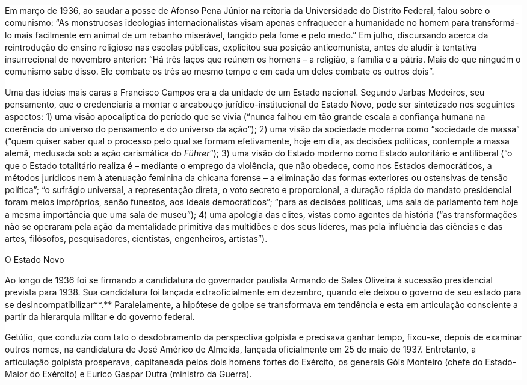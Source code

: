 Em março de 1936, ao saudar a posse de Afonso Pena Júnior na reitoria da
Universidade do Distrito Federal, falou sobre o comunismo: “As
monstruosas ideologias internacionalistas visam apenas enfraquecer a
humanidade no homem para transformá-lo mais facilmente em animal de um
rebanho miserável, tangido pela fome e pelo medo.” Em julho, discursando
acerca da reintrodução do ensino religioso nas escolas públicas,
explicitou sua posição anticomunista, antes de aludir à tentativa
insurrecional de novembro anterior: “Há três laços que reúnem os homens
– a religião, a família e a pátria. Mais do que ninguém o comunismo sabe
disso. Ele combate os três ao mesmo tempo e em cada um deles combate os
outros dois”.

Uma das ideias mais caras a Francisco Campos era a da unidade de um
Estado nacional. Segundo Jarbas Medeiros, seu pensamento, que o
credenciaria a montar o arcabouço jurídico-institucional do Estado Novo,
pode ser sintetizado nos seguintes aspectos: 1) uma visão apocalíptica
do período que se vivia (“nunca falhou em tão grande escala a confiança
humana na coerência do universo do pensamento e do universo da ação”);
2) uma visão da sociedade moderna como “sociedade de massa” (“quem
quiser saber qual o processo pelo qual se formam efetivamente, hoje em
dia, as decisões políticas, contemple a massa alemã, medusada sob a ação
carismática do *Führer*”); 3) uma visão do Estado moderno como Estado
autoritário e antiliberal (“o que o Estado totalitário realiza é –
mediante o emprego da violência, que não obedece, como nos Estados
democráticos, a métodos jurídicos nem à atenuação feminina da chicana
forense – a eliminação das formas exteriores ou ostensivas de tensão
política”; “o sufrágio universal, a representação direta, o voto secreto
e proporcional, a duração rápida do mandato presidencial foram meios
impróprios, senão funestos, aos ideais democráticos”; “para as decisões
políticas, uma sala de parlamento tem hoje a mesma importância que uma
sala de museu”); 4) uma apologia das elites, vistas como agentes da
história (“as transformações não se operaram pela ação da mentalidade
primitiva das multidões e dos seus líderes, mas pela influência das
ciências e das artes, filósofos, pesquisadores, cientistas, engenheiros,
artistas”).

O Estado Novo

Ao longo de 1936 foi se firmando a candidatura do governador paulista
Armando de Sales Oliveira à sucessão presidencial prevista para 1938.
Sua candidatura foi lançada extraoficialmente em dezembro, quando ele
deixou o governo de seu estado para se desincompatibilizar**.**
Paralelamente, a hipótese de golpe se transformava em tendência e esta
em articulação consciente a partir da hierarquia militar e do governo
federal.

Getúlio, que conduzia com tato o desdobramento da perspectiva golpista e
precisava ganhar tempo, fixou-se, depois de examinar outros nomes, na
candidatura de José Américo de Almeida, lançada oficialmente em 25 de
maio de 1937. Entretanto, a articulação golpista prosperava, capitaneada
pelos dois homens fortes do Exército, os generais Góis Monteiro (chefe
do Estado-Maior do Exército) e Eurico Gaspar Dutra (ministro da Guerra).

